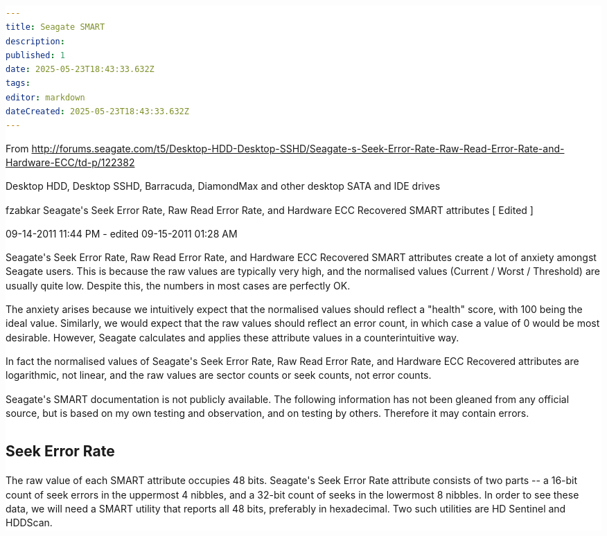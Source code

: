 ```yaml
---
title: Seagate SMART
description: 
published: 1
date: 2025-05-23T18:43:33.632Z
tags: 
editor: markdown
dateCreated: 2025-05-23T18:43:33.632Z
---
```



From http://forums.seagate.com/t5/Desktop-HDD-Desktop-SSHD/Seagate-s-Seek-Error-Rate-Raw-Read-Error-Rate-and-Hardware-ECC/td-p/122382


Desktop HDD, Desktop SSHD, Barracuda, DiamondMax and other desktop SATA and
IDE drives

fzabkar
Seagate's Seek Error Rate, Raw Read Error Rate, and Hardware ECC Recovered
SMART attributes
[ Edited ] 

09-14-2011 11:44 PM - edited 09-15-2011 01:28 AM 

Seagate's Seek Error Rate, Raw Read Error Rate, and Hardware ECC Recovered
SMART attributes create a lot of anxiety amongst Seagate users. This is
because the raw values are typically very high, and the normalised values
(Current / Worst / Threshold) are usually quite low. Despite this, the numbers
in most cases are perfectly OK.

The anxiety arises because we intuitively expect that the normalised values
should reflect a "health" score, with 100 being the ideal value. Similarly, we
would expect that the raw values should reflect an error count, in which case
a value of 0 would be most desirable. However, Seagate calculates and applies
these attribute values in a counterintuitive way. 

In fact the normalised values of Seagate's Seek Error Rate, Raw Read Error
Rate, and Hardware ECC Recovered attributes are logarithmic, not linear, and
the raw values are sector counts or seek counts, not error counts.

Seagate's SMART documentation is not publicly available. The following
information has not been gleaned from any official source, but is based on my
own testing and observation, and on testing by others. Therefore it may
contain errors. 


## Seek Error Rate

The raw value of each SMART attribute occupies 48 bits. Seagate's Seek Error
Rate attribute consists of two parts -- a 16-bit count of seek errors in the
uppermost 4 nibbles, and a 32-bit count of seeks in the lowermost 8 nibbles. In
order to see these data, we will need a SMART utility that reports all 48 bits,
preferably in hexadecimal. Two such utilities are HD Sentinel and HDDScan.
